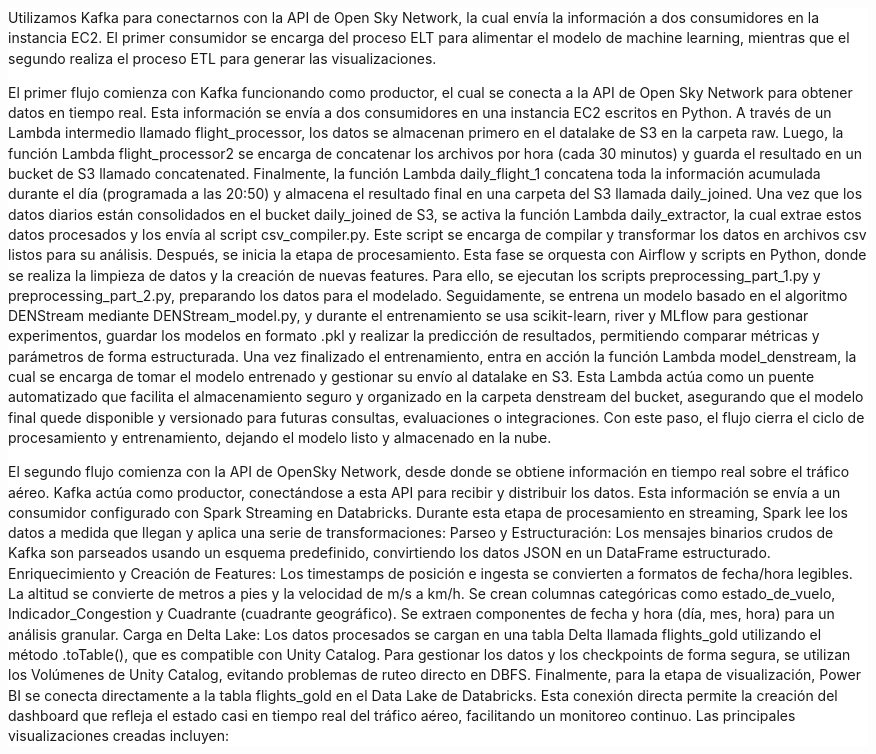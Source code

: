 Utilizamos Kafka para conectarnos con la API de Open Sky Network, la cual envía la información a dos consumidores en la instancia EC2. El primer consumidor se encarga del proceso ELT para alimentar el modelo de machine learning, mientras que el segundo realiza el proceso ETL para generar las visualizaciones.

El primer flujo comienza con Kafka funcionando como productor, el cual se conecta a la API de Open Sky Network para obtener datos en tiempo real. Esta información se envía a dos consumidores en una instancia EC2 escritos en Python. A través de un Lambda intermedio llamado flight_processor, los datos se almacenan primero en el datalake de S3 en la carpeta raw. Luego, la función Lambda flight_processor2 se encarga de concatenar los archivos por hora (cada 30 minutos) y guarda el resultado en un bucket de S3 llamado concatenated. Finalmente, la función Lambda daily_flight_1 concatena toda la información acumulada durante el día (programada a las 20:50) y almacena el resultado final en una carpeta del S3 llamada daily_joined. Una vez que los datos diarios están consolidados en el bucket daily_joined de S3, se activa la función Lambda daily_extractor, la cual extrae estos datos procesados y los envía al script csv_compiler.py. Este script se encarga de compilar y transformar los datos en archivos csv listos para su análisis. Después, se inicia la etapa de procesamiento. Esta fase se orquesta con Airflow y scripts en Python, donde se realiza la limpieza de datos y la creación de nuevas features. Para ello, se ejecutan los scripts preprocessing_part_1.py y preprocessing_part_2.py, preparando los datos para el modelado. Seguidamente, se entrena un modelo basado en el algoritmo DENStream mediante DENStream_model.py, y durante el entrenamiento se usa scikit-learn, river y MLflow para gestionar experimentos, guardar los modelos en formato .pkl y realizar la predicción de resultados, permitiendo comparar métricas y parámetros de forma estructurada. Una vez finalizado el entrenamiento, entra en acción la función Lambda model_denstream, la cual se encarga de tomar el modelo entrenado y gestionar su envío al datalake en S3. Esta Lambda actúa como un puente automatizado que facilita el almacenamiento seguro y organizado en la carpeta denstream del bucket, asegurando que el modelo final quede disponible y versionado para futuras consultas, evaluaciones o integraciones. Con este paso, el flujo cierra el ciclo de procesamiento y entrenamiento, dejando el modelo listo y almacenado en la nube.

El segundo flujo comienza con la API de OpenSky Network, desde donde se obtiene información en tiempo real sobre el tráfico aéreo. Kafka actúa como productor, conectándose a esta API para recibir y distribuir los datos.
Esta información se envía a un consumidor configurado con Spark Streaming en Databricks. Durante esta etapa de procesamiento en streaming, Spark lee los datos a medida que llegan y aplica una serie de transformaciones:
Parseo y Estructuración: Los mensajes binarios crudos de Kafka son parseados usando un esquema predefinido, convirtiendo los datos JSON en un DataFrame estructurado.
Enriquecimiento y Creación de Features:
Los timestamps de posición e ingesta se convierten a formatos de fecha/hora legibles.
La altitud se convierte de metros a pies y la velocidad de m/s a km/h.
Se crean columnas categóricas como estado_de_vuelo, Indicador_Congestion y Cuadrante (cuadrante geográfico).
Se extraen componentes de fecha y hora (día, mes, hora) para un análisis granular.
Carga en Delta Lake: Los datos procesados se cargan en una tabla Delta llamada flights_gold utilizando el método .toTable(), que es compatible con Unity Catalog. Para gestionar los datos y los checkpoints de forma segura, se utilizan los Volúmenes de Unity Catalog, evitando problemas de ruteo directo en DBFS.
Finalmente, para la etapa de visualización, Power BI se conecta directamente a la tabla flights_gold en el Data Lake de Databricks. Esta conexión directa permite la creación del dashboard que refleja el estado casi en tiempo real del tráfico aéreo, facilitando un monitoreo continuo.
Las principales visualizaciones creadas incluyen:
